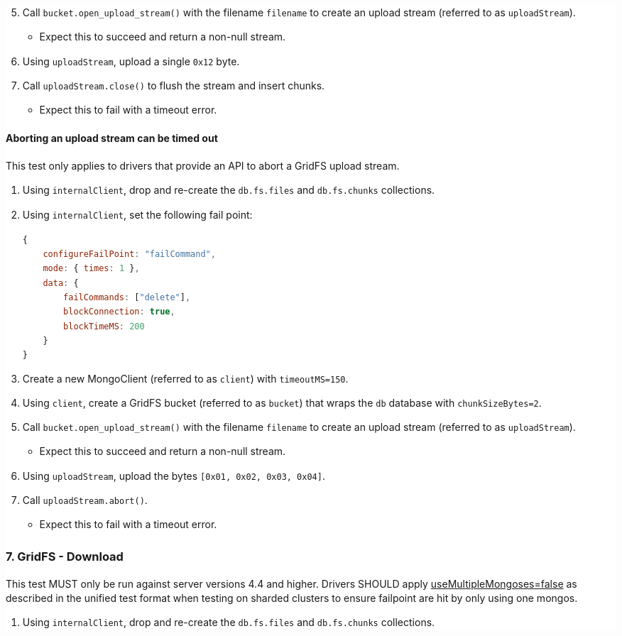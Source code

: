 5. Call `bucket.open_upload_stream()` with the filename `filename` to create an upload stream (referred to as
   `uploadStream`).

    - Expect this to succeed and return a non-null stream.

6. Using `uploadStream`, upload a single `0x12` byte.

7. Call `uploadStream.close()` to flush the stream and insert chunks.

    - Expect this to fail with a timeout error.

#### Aborting an upload stream can be timed out

This test only applies to drivers that provide an API to abort a GridFS upload stream.

1. Using `internalClient`, drop and re-create the `db.fs.files` and `db.fs.chunks` collections.

2. Using `internalClient`, set the following fail point:

    ```javascript
    {
        configureFailPoint: "failCommand",
        mode: { times: 1 },
        data: {
            failCommands: ["delete"],
            blockConnection: true,
            blockTimeMS: 200
        }
    }
    ```

3. Create a new MongoClient (referred to as `client`) with `timeoutMS=150`.

4. Using `client`, create a GridFS bucket (referred to as `bucket`) that wraps the `db` database with
   `chunkSizeBytes=2`.

5. Call `bucket.open_upload_stream()` with the filename `filename` to create an upload stream (referred to as
   `uploadStream`).

    - Expect this to succeed and return a non-null stream.

6. Using `uploadStream`, upload the bytes `[0x01, 0x02, 0x03, 0x04]`.

7. Call `uploadStream.abort()`.

    - Expect this to fail with a timeout error.

### 7. GridFS - Download

This test MUST only be run against server versions 4.4 and higher. Drivers SHOULD apply
[useMultipleMongoses=false](../../unified-test-format/unified-test-format.md#entity) as described in the unified test
format when testing on sharded clusters to ensure failpoint are hit by only using one mongos.

1. Using `internalClient`, drop and re-create the `db.fs.files` and `db.fs.chunks` collections.
